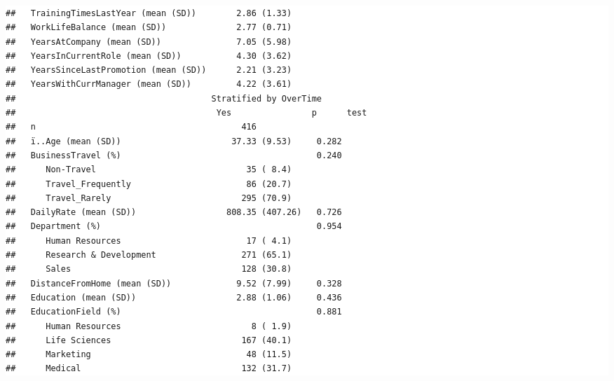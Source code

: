    ##   TrainingTimesLastYear (mean (SD))        2.86 (1.33)   
    ##   WorkLifeBalance (mean (SD))              2.77 (0.71)   
    ##   YearsAtCompany (mean (SD))               7.05 (5.98)   
    ##   YearsInCurrentRole (mean (SD))           4.30 (3.62)   
    ##   YearsSinceLastPromotion (mean (SD))      2.21 (3.23)   
    ##   YearsWithCurrManager (mean (SD))         4.22 (3.61)   
    ##                                       Stratified by OverTime
    ##                                        Yes                p      test
    ##   n                                         416                      
    ##   ï..Age (mean (SD))                      37.33 (9.53)     0.282     
    ##   BusinessTravel (%)                                       0.240     
    ##      Non-Travel                              35 ( 8.4)               
    ##      Travel_Frequently                       86 (20.7)               
    ##      Travel_Rarely                          295 (70.9)               
    ##   DailyRate (mean (SD))                  808.35 (407.26)   0.726     
    ##   Department (%)                                           0.954     
    ##      Human Resources                         17 ( 4.1)               
    ##      Research & Development                 271 (65.1)               
    ##      Sales                                  128 (30.8)               
    ##   DistanceFromHome (mean (SD))             9.52 (7.99)     0.328     
    ##   Education (mean (SD))                    2.88 (1.06)     0.436     
    ##   EducationField (%)                                       0.881     
    ##      Human Resources                          8 ( 1.9)               
    ##      Life Sciences                          167 (40.1)               
    ##      Marketing                               48 (11.5)               
    ##      Medical                                132 (31.7)               